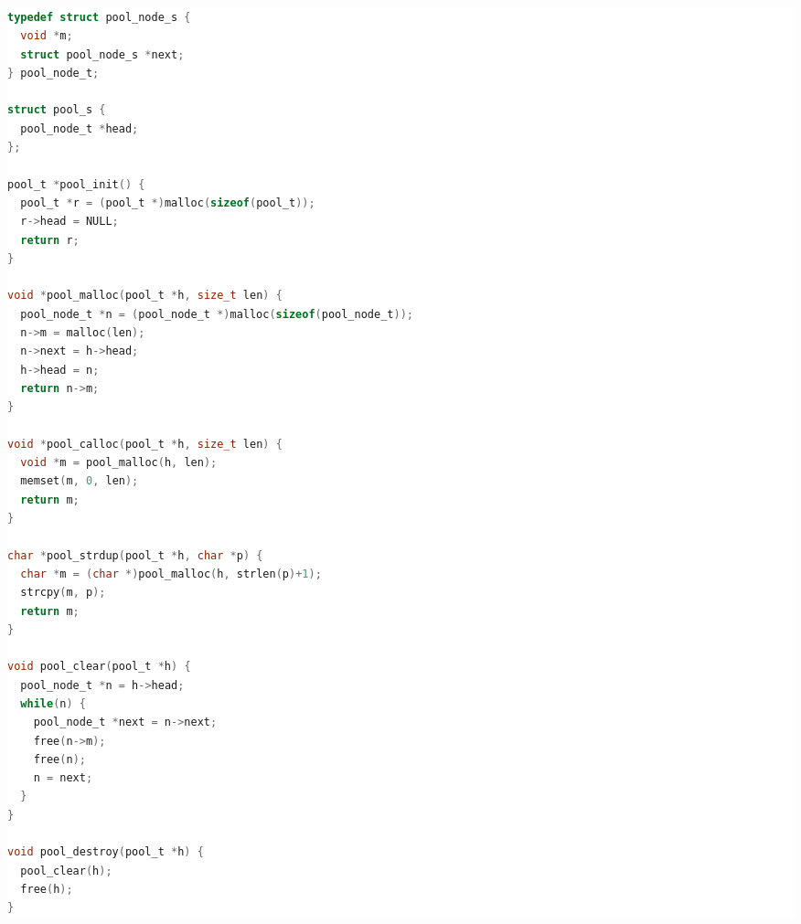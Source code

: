 ```c
typedef struct pool_node_s {
  void *m;
  struct pool_node_s *next;
} pool_node_t;

struct pool_s {
  pool_node_t *head;
};

pool_t *pool_init() {
  pool_t *r = (pool_t *)malloc(sizeof(pool_t));
  r->head = NULL;
  return r;
}

void *pool_malloc(pool_t *h, size_t len) {
  pool_node_t *n = (pool_node_t *)malloc(sizeof(pool_node_t));
  n->m = malloc(len);
  n->next = h->head;
  h->head = n;
  return n->m;
}

void *pool_calloc(pool_t *h, size_t len) {
  void *m = pool_malloc(h, len);
  memset(m, 0, len);
  return m;
}

char *pool_strdup(pool_t *h, char *p) {
  char *m = (char *)pool_malloc(h, strlen(p)+1);
  strcpy(m, p);
  return m;
}

void pool_clear(pool_t *h) {
  pool_node_t *n = h->head;
  while(n) {
    pool_node_t *next = n->next;
    free(n->m);
    free(n);
    n = next;
  }
}

void pool_destroy(pool_t *h) {
  pool_clear(h);
  free(h);
}
```
